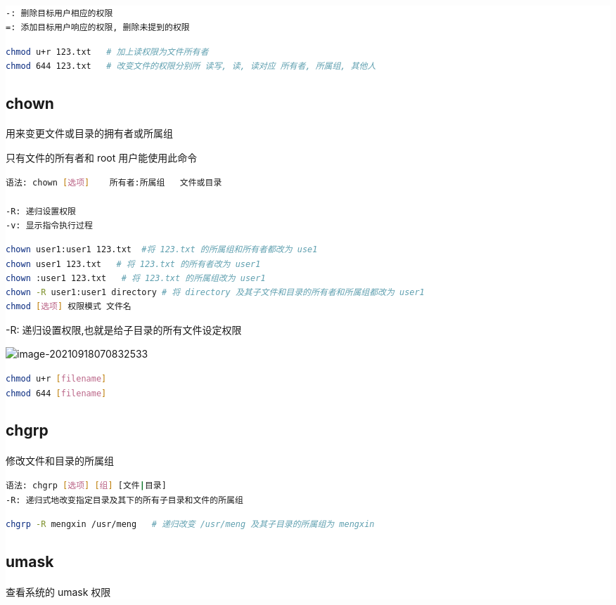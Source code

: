 ```bash
-: 删除目标用户相应的权限
=: 添加目标用户响应的权限, 删除未提到的权限
```

```bash
chmod u+r 123.txt   # 加上读权限为文件所有者
chmod 644 123.txt   # 改变文件的权限分别所 读写, 读, 读对应 所有者, 所属组, 其他人
```

## chown

用来变更文件或目录的拥有者或所属组

只有文件的所有者和 root 用户能使用此命令

```bash
语法: chown [选项]    所有者:所属组   文件或目录

-R: 递归设置权限
-v: 显示指令执行过程
```

```bash
chown user1:user1 123.txt  #将 123.txt 的所属组和所有者都改为 use1
chown user1 123.txt   # 将 123.txt 的所有者改为 user1
chown :user1 123.txt   # 将 123.txt 的所属组改为 user1
chown -R user1:user1 directory # 将 directory 及其子文件和目录的所有者和所属组都改为 user1
chmod [选项] 权限模式 文件名
```

\-R: 递归设置权限,也就是给子目录的所有文件设定权限

![image-20210918070832533](/images/image-20210918070832533.png)

```bash
chmod u+r [filename]
chmod 644 [filename]
```

## chgrp

修改文件和目录的所属组

```bash
语法: chgrp [选项] [组] [文件|目录]
-R: 递归式地改变指定目录及其下的所有子目录和文件的所属组
```

```bash
chgrp -R mengxin /usr/meng   # 递归改变 /usr/meng 及其子目录的所属组为 mengxin
```

## umask

查看系统的 umask 权限
